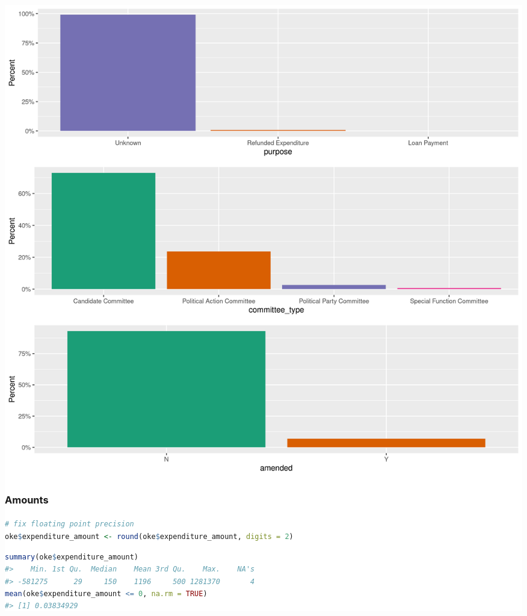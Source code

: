 ![](../plots/distinct-plots-1.png)![](../plots/distinct-plots-2.png)![](../plots/distinct-plots-3.png)

### Amounts

``` r
# fix floating point precision
oke$expenditure_amount <- round(oke$expenditure_amount, digits = 2)
```

``` r
summary(oke$expenditure_amount)
#>    Min. 1st Qu.  Median    Mean 3rd Qu.    Max.    NA's 
#> -581275      29     150    1196     500 1281370       4
mean(oke$expenditure_amount <= 0, na.rm = TRUE)
#> [1] 0.03834929
```
